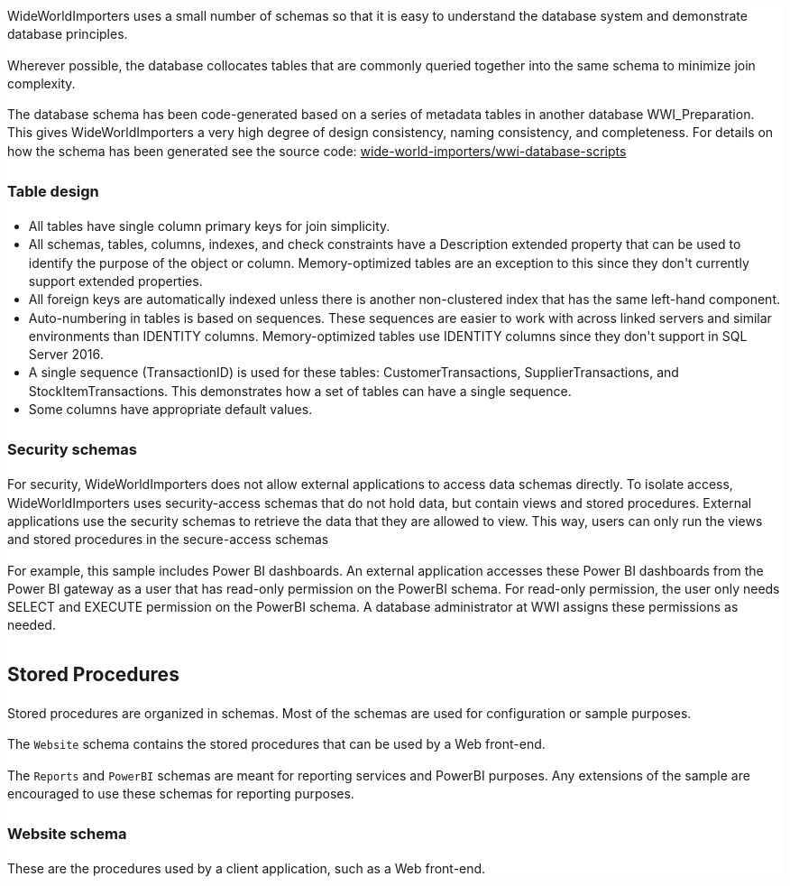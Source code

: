 WideWorldImporters uses a small number of schemas so that it is easy to understand the database system and demonstrate database principles.  

Wherever possible, the database collocates tables that are commonly queried together into the same schema to minimize join complexity.

The database schema has been code-generated based on a series of metadata tables in another database WWI_Preparation. This gives WideWorldImporters a very high degree of design consistency, naming consistency, and completeness. For details on how the schema has been generated see the source code: [wide-world-importers/wwi-database-scripts](https://github.com/Microsoft/sql-server-samples/tree/master/samples/databases/wide-world-importers/sample-scripts)

### Table design

- All tables have single column primary keys for join simplicity.
- All schemas, tables, columns, indexes, and check constraints have a Description extended property that can be used to identify the purpose of the object or column. Memory-optimized tables are an exception to this since they don't currently support extended properties.
- All foreign keys are automatically indexed unless there is another non-clustered index that has the same left-hand component.
- Auto-numbering in tables is based on sequences. These sequences are easier to work with across linked servers and similar environments than IDENTITY columns. Memory-optimized tables use IDENTITY columns since they don't support in SQL Server 2016.
- A single sequence (TransactionID) is used for these tables: CustomerTransactions, SupplierTransactions, and StockItemTransactions. This demonstrates how a set of tables can have a single sequence.
- Some columns have appropriate default values.

### Security schemas

For security, WideWorldImporters does not allow external applications to access data schemas directly. To isolate access, WideWorldImporters uses security-access schemas that do not hold data, but contain views and stored procedures. External applications use the security schemas to retrieve the data that they are allowed to view.  This way, users can only run the views and stored procedures in the secure-access schemas

For example, this sample includes Power BI dashboards. An external application accesses these Power BI dashboards from the Power BI gateway as a user that has read-only permission on the PowerBI schema.  For read-only permission, the user only needs SELECT and EXECUTE permission on the PowerBI schema. A database administrator at WWI assigns these permissions as needed.

## Stored Procedures

Stored procedures are organized in schemas. Most of the schemas are used for configuration or sample purposes.

The `Website` schema contains the stored procedures that can be used by a Web front-end.

The `Reports` and `PowerBI` schemas are meant for reporting services and PowerBI purposes. Any extensions of the sample are encouraged to use these schemas for reporting purposes.

### Website schema

These are the procedures used by a client application, such as a Web front-end.
